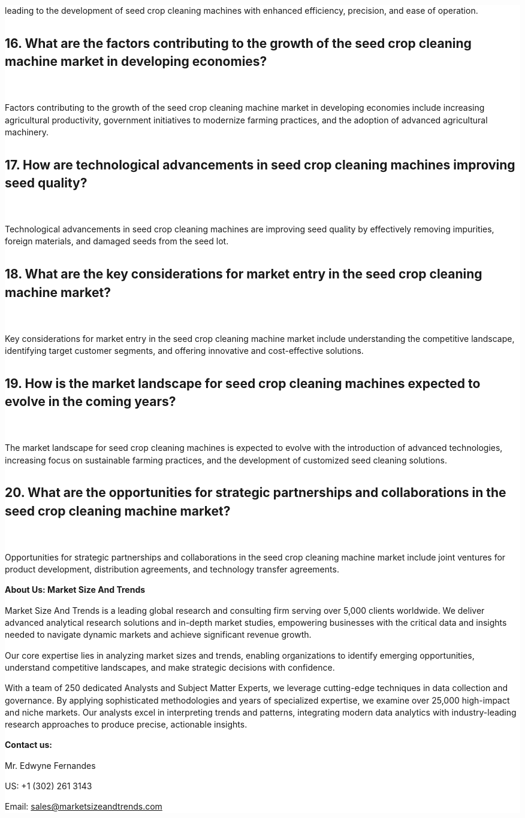 leading to the development of seed crop cleaning machines with enhanced efficiency, precision, and ease of operation.</p><h2>16. What are the factors contributing to the growth of the seed crop cleaning machine market in developing economies?</h2><p>&nbsp;</p><p>Factors contributing to the growth of the seed crop cleaning machine market in developing economies include increasing agricultural productivity, government initiatives to modernize farming practices, and the adoption of advanced agricultural machinery.</p><h2>17. How are technological advancements in seed crop cleaning machines improving seed quality?</h2><p>&nbsp;</p><p>Technological advancements in seed crop cleaning machines are improving seed quality by effectively removing impurities, foreign materials, and damaged seeds from the seed lot.</p><h2>18. What are the key considerations for market entry in the seed crop cleaning machine market?</h2><p>&nbsp;</p><p>Key considerations for market entry in the seed crop cleaning machine market include understanding the competitive landscape, identifying target customer segments, and offering innovative and cost-effective solutions.</p><h2>19. How is the market landscape for seed crop cleaning machines expected to evolve in the coming years?</h2><p>&nbsp;</p><p>The market landscape for seed crop cleaning machines is expected to evolve with the introduction of advanced technologies, increasing focus on sustainable farming practices, and the development of customized seed cleaning solutions.</p><h2>20. What are the opportunities for strategic partnerships and collaborations in the seed crop cleaning machine market?</h2><p>&nbsp;</p><p>Opportunities for strategic partnerships and collaborations in the seed crop cleaning machine market include joint ventures for product development, distribution agreements, and technology transfer agreements.</p></body></html></p><p><strong>About Us:&nbsp;Market Size And Trends</strong></p><p>Market Size And Trends&nbsp;is a leading global research and consulting firm serving over 5,000 clients worldwide. We deliver advanced analytical research solutions and in-depth market studies, empowering businesses with the critical data and insights needed to navigate dynamic markets and achieve significant revenue growth.</p><p>Our core expertise lies in analyzing market sizes and trends, enabling organizations to identify emerging opportunities, understand competitive landscapes, and make strategic decisions with confidence.</p><p>With a team of 250 dedicated Analysts and Subject Matter Experts, we leverage cutting-edge techniques in data collection and governance. By applying sophisticated methodologies and years of specialized expertise, we examine over 25,000 high-impact and niche markets. Our analysts excel in interpreting trends and patterns, integrating modern data analytics with industry-leading research approaches to produce precise, actionable insights.</p><p><strong>Contact us:</strong></p><p>Mr. Edwyne Fernandes</p><p>US: +1 (302) 261 3143</p><p>Email: <a href="mailto:sales@marketsizeandtrends.com">sales@marketsizeandtrends.com</a>&nbsp;</p>
